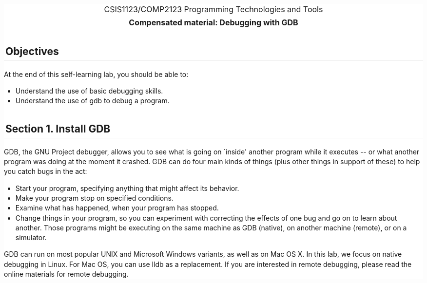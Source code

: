 

<p class="gdb-head" align="center">CSIS1123/COMP2123 Programming Technologies and Tools</p>
<p class="gdb-head" align="center" style="font-weight: bold;">Compensated material: Debugging with GDB</p>


<style type="text/css">
  h2 {
    border-bottom: 1px solid #eee;
    padding: 3px;
    font-weight: bold;
  }
  code {
    font-size: 14px;
    line-weight: 16px;
    font-family: Inconsolata;
  }
  pre.hljs code > div {
      padding: 4px;
  }
  pre {
    border: none;
  }
  .gdb-head {
      margin: 4px;
      font-size: 16px;
  }
  .cc {
      font-family: Inconsolata;
  }
</style>

## Objectives
At the end of this self-learning lab, you should be able to:
- Understand the use of basic debugging skills.
- Understand the use of gdb to debug a program.

## Section 1. Install GDB
GDB, the GNU Project debugger, allows you to see what is going on `inside' another program while it executes -- or what another program was doing at the moment it crashed.
GDB can do four main kinds of things (plus other things in support of these) to help you catch bugs in the act:
- Start your program, specifying anything that might affect its behavior.
- Make your program stop on specified conditions.
- Examine what has happened, when your program has stopped.
- Change things in your program, so you can experiment with correcting the effects of one bug and go on to learn about another.
Those programs might be executing on the same machine as GDB (native), on another machine (remote), or on a simulator. 

GDB can run on most popular UNIX and Microsoft Windows variants, as well as on Mac OS X. In this lab, we focus on native debugging in Linux. For Mac OS, you can use lldb as a replacement. If you are interested in remote debugging, please read the online materials for remote debugging.
